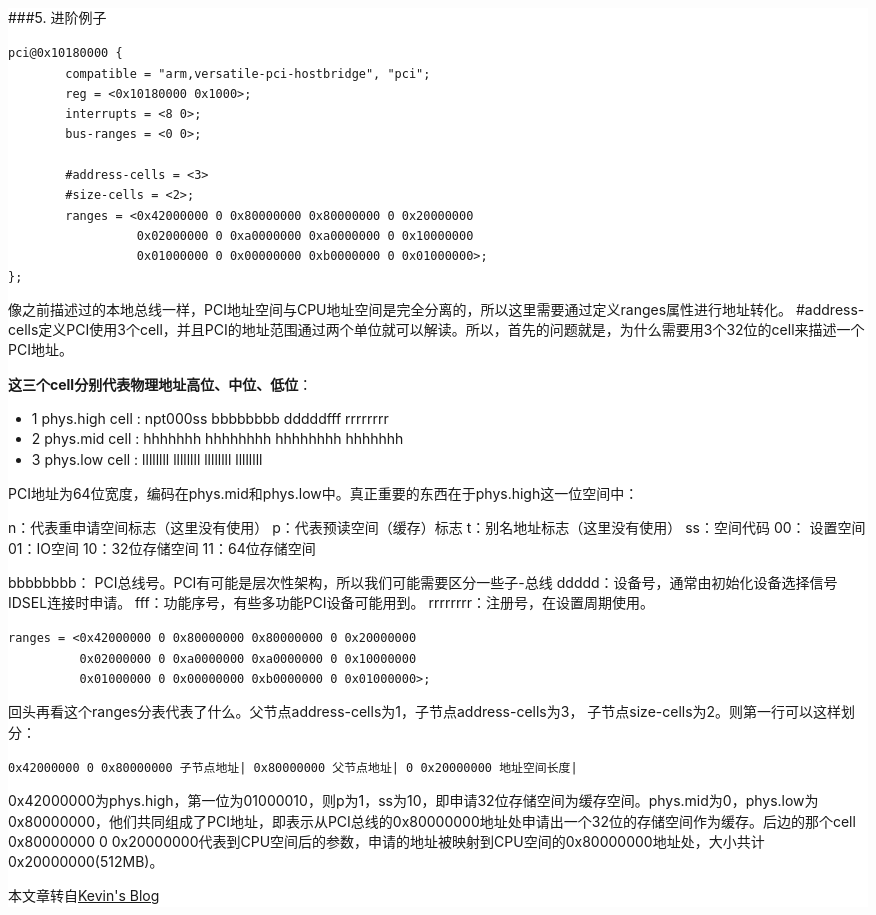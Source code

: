 ###5. 进阶例子


    pci@0x10180000 {
            compatible = "arm,versatile-pci-hostbridge", "pci";
            reg = <0x10180000 0x1000>;
            interrupts = <8 0>;
            bus-ranges = <0 0>;

            #address-cells = <3>
            #size-cells = <2>;
            ranges = <0x42000000 0 0x80000000 0x80000000 0 0x20000000
                      0x02000000 0 0xa0000000 0xa0000000 0 0x10000000
                      0x01000000 0 0x00000000 0xb0000000 0 0x01000000>;
    };

像之前描述过的本地总线一样，PCI地址空间与CPU地址空间是完全分离的，所以这里需要通过定义ranges属性进行地址转化。
\#address-cells定义PCI使用3个cell，并且PCI的地址范围通过两个单位就可以解读。所以，首先的问题就是，为什么需要用3个32位的cell来描述一个PCI地址。

**这三个cell分别代表物理地址高位、中位、低位**：

- 1 phys.high cell : npt000ss bbbbbbbb dddddfff rrrrrrrr
- 2 phys.mid cell :  hhhhhhh hhhhhhhh hhhhhhhh hhhhhhh
- 3 phys.low cell :  llllllll llllllll llllllll llllllll

PCI地址为64位宽度，编码在phys.mid和phys.low中。真正重要的东西在于phys.high这一位空间中：

n：代表重申请空间标志（这里没有使用）
p：代表预读空间（缓存）标志
t：别名地址标志（这里没有使用）
ss：空间代码
  00： 设置空间
  01：IO空间
  10：32位存储空间
  11：64位存储空间

bbbbbbbb： PCI总线号。PCI有可能是层次性架构，所以我们可能需要区分一些子-总线
ddddd：设备号，通常由初始化设备选择信号IDSEL连接时申请。
fff：功能序号，有些多功能PCI设备可能用到。
rrrrrrrr：注册号，在设置周期使用。

    ranges = <0x42000000 0 0x80000000 0x80000000 0 0x20000000
              0x02000000 0 0xa0000000 0xa0000000 0 0x10000000
              0x01000000 0 0x00000000 0xb0000000 0 0x01000000>;
回头再看这个ranges分表代表了什么。父节点address-cells为1，子节点address-cells为3， 子节点size-cells为2。则第一行可以这样划分：

    0x42000000 0 0x80000000 子节点地址| 0x80000000 父节点地址| 0 0x20000000 地址空间长度|
0x42000000为phys.high，第一位为01000010，则p为1，ss为10，即申请32位存储空间为缓存空间。phys.mid为0，phys.low为0x80000000，他们共同组成了PCI地址，即表示从PCI总线的0x80000000地址处申请出一个32位的存储空间作为缓存。后边的那个cell 0x80000000 0 0x20000000代表到CPU空间后的参数，申请的地址被映射到CPU空间的0x80000000地址处，大小共计0x20000000(512MB)。




本文章转自[Kevin's Blog](http://airk000.github.io/linux%20kernel/2014/02/25/kernel-device-tree/)
